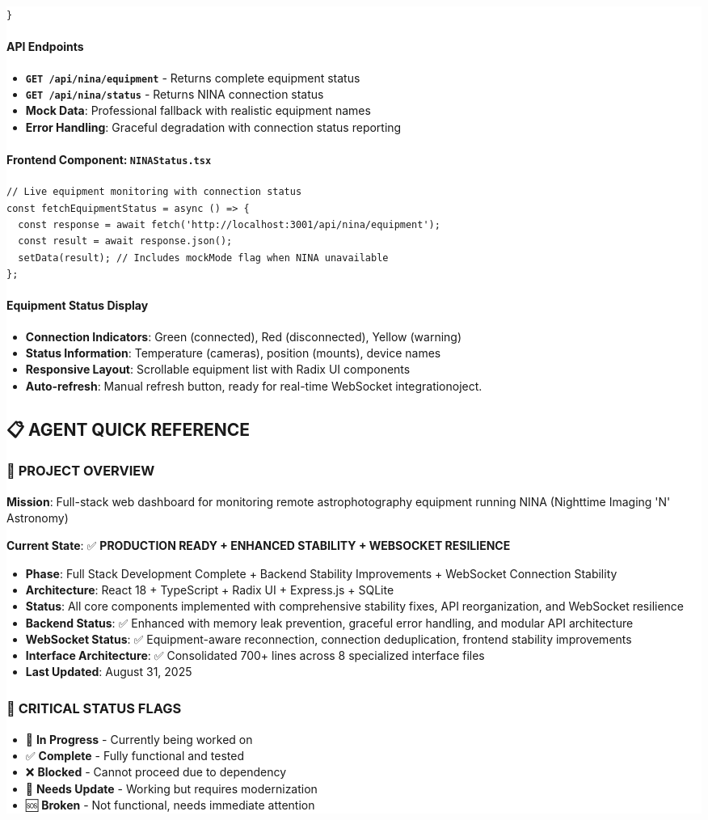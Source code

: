 ```
}
```

#### **API Endpoints**
- **`GET /api/nina/equipment`** - Returns complete equipment status
- **`GET /api/nina/status`** - Returns NINA connection status
- **Mock Data**: Professional fallback with realistic equipment names
- **Error Handling**: Graceful degradation with connection status reporting

#### **Frontend Component: `NINAStatus.tsx`**
```tsx
// Live equipment monitoring with connection status
const fetchEquipmentStatus = async () => {
  const response = await fetch('http://localhost:3001/api/nina/equipment');
  const result = await response.json();
  setData(result); // Includes mockMode flag when NINA unavailable
};
```

#### **Equipment Status Display**
- **Connection Indicators**: Green (connected), Red (disconnected), Yellow (warning)
- **Status Information**: Temperature (cameras), position (mounts), device names
- **Responsive Layout**: Scrollable equipment list with Radix UI components
- **Auto-refresh**: Manual refresh button, ready for real-time WebSocket integrationoject.

## 📋 AGENT QUICK REFERENCE

### 🎯 **PROJECT OVERVIEW**
**Mission**: Full-stack web dashboard for monitoring remote astrophotography equipment running NINA (Nighttime Imaging 'N' Astronomy)

**Current State**: ✅ **PRODUCTION READY + ENHANCED STABILITY + WEBSOCKET RESILIENCE**
- **Phase**: Full Stack Development Complete + Backend Stability Improvements + WebSocket Connection Stability
- **Architecture**: React 18 + TypeScript + Radix UI + Express.js + SQLite
- **Status**: All core components implemented with comprehensive stability fixes, API reorganization, and WebSocket resilience
- **Backend Status**: ✅ Enhanced with memory leak prevention, graceful error handling, and modular API architecture
- **WebSocket Status**: ✅ Equipment-aware reconnection, connection deduplication, frontend stability improvements
- **Interface Architecture**: ✅ Consolidated 700+ lines across 8 specialized interface files
- **Last Updated**: August 31, 2025

### 🚨 **CRITICAL STATUS FLAGS**
- 🚧 **In Progress** - Currently being worked on
- ✅ **Complete** - Fully functional and tested  
- ❌ **Blocked** - Cannot proceed due to dependency
- 🔄 **Needs Update** - Working but requires modernization
- 🆘 **Broken** - Not functional, needs immediate attention
